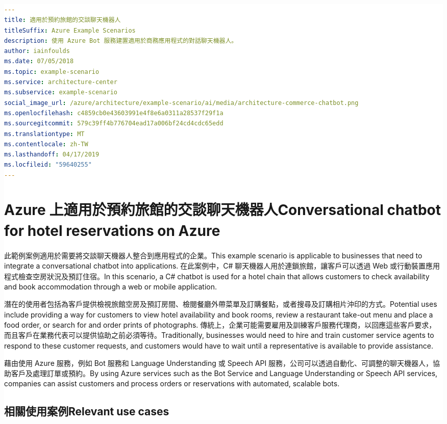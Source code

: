 ```yaml
---
title: 適用於預約旅館的交談聊天機器人
titleSuffix: Azure Example Scenarios
description: 使用 Azure Bot 服務建置適用於商務應用程式的對話聊天機器人。
author: iainfoulds
ms.date: 07/05/2018
ms.topic: example-scenario
ms.service: architecture-center
ms.subservice: example-scenario
social_image_url: /azure/architecture/example-scenario/ai/media/architecture-commerce-chatbot.png
ms.openlocfilehash: c4859cb0e43603991e4f8e6a0311a28537f29f1a
ms.sourcegitcommit: 579c39ff4b776704ead17a006bf24cd4cdc65edd
ms.translationtype: MT
ms.contentlocale: zh-TW
ms.lasthandoff: 04/17/2019
ms.locfileid: "59640255"
---
```

# <a name="conversational-chatbot-for-hotel-reservations-on-azure"></a><span data-ttu-id="1bfef-103">Azure 上適用於預約旅館的交談聊天機器人</span><span class="sxs-lookup"><span data-stu-id="1bfef-103">Conversational chatbot for hotel reservations on Azure</span></span>

<span data-ttu-id="1bfef-104">此範例案例適用於需要將交談聊天機器人整合到應用程式的企業。</span><span class="sxs-lookup"><span data-stu-id="1bfef-104">This example scenario is applicable to businesses that need to integrate a conversational chatbot into applications.</span></span> <span data-ttu-id="1bfef-105">在此案例中，C# 聊天機器人用於連鎖旅館，讓客戶可以透過 Web 或行動裝置應用程式檢查空房狀況及預訂住宿。</span><span class="sxs-lookup"><span data-stu-id="1bfef-105">In this scenario, a C# chatbot is used for a hotel chain that allows customers to check availability and book accommodation through a web or mobile application.</span></span>

<span data-ttu-id="1bfef-106">潛在的使用者包括為客戶提供檢視旅館空房及預訂房間、檢閱餐廳外帶菜單及訂購餐點，或者搜尋及訂購相片沖印的方式。</span><span class="sxs-lookup"><span data-stu-id="1bfef-106">Potential uses include providing a way for customers to view hotel availability and book rooms, review a restaurant take-out menu and place a food order, or search for and order prints of photographs.</span></span> <span data-ttu-id="1bfef-107">傳統上，企業可能需要雇用及訓練客戶服務代理商，以回應這些客戶要求，而且客戶在業務代表可以提供協助之前必須等待。</span><span class="sxs-lookup"><span data-stu-id="1bfef-107">Traditionally, businesses would need to hire and train customer service agents to respond to these customer requests, and customers would have to wait until a representative is available to provide assistance.</span></span>

<span data-ttu-id="1bfef-108">藉由使用 Azure 服務，例如 Bot 服務和 Language Understanding 或 Speech API 服務，公司可以透過自動化、可調整的聊天機器人，協助客戶及處理訂單或預約。</span><span class="sxs-lookup"><span data-stu-id="1bfef-108">By using Azure services such as the Bot Service and Language Understanding or Speech API services, companies can assist customers and process orders or reservations with automated, scalable bots.</span></span>

## <a name="relevant-use-cases"></a><span data-ttu-id="1bfef-109">相關使用案例</span><span class="sxs-lookup"><span data-stu-id="1bfef-109">Relevant use cases</span></span>
